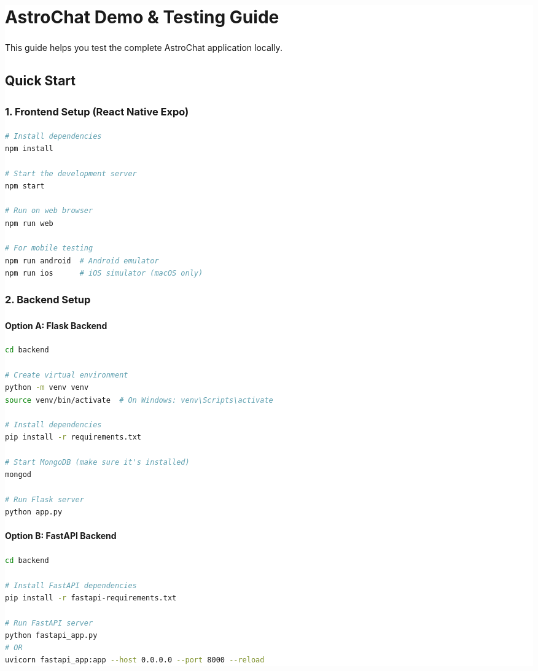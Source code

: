 # AstroChat Demo & Testing Guide

This guide helps you test the complete AstroChat application locally.

## Quick Start

### 1. Frontend Setup (React Native Expo)

```bash
# Install dependencies
npm install

# Start the development server
npm start

# Run on web browser
npm run web

# For mobile testing
npm run android  # Android emulator
npm run ios      # iOS simulator (macOS only)
```

### 2. Backend Setup

#### Option A: Flask Backend

```bash
cd backend

# Create virtual environment
python -m venv venv
source venv/bin/activate  # On Windows: venv\Scripts\activate

# Install dependencies
pip install -r requirements.txt

# Start MongoDB (make sure it's installed)
mongod

# Run Flask server
python app.py
```

#### Option B: FastAPI Backend

```bash
cd backend

# Install FastAPI dependencies
pip install -r fastapi-requirements.txt

# Run FastAPI server
python fastapi_app.py
# OR
uvicorn fastapi_app:app --host 0.0.0.0 --port 8000 --reload
```
